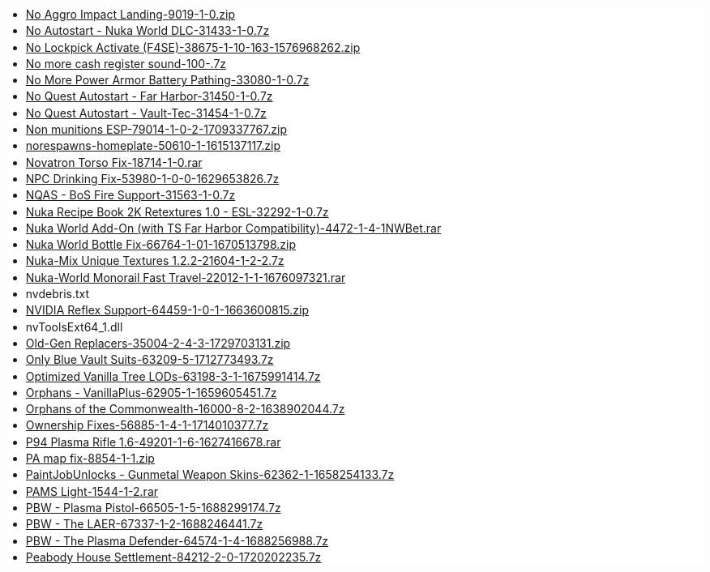 *  [No Aggro Impact Landing-9019-1-0.zip](https://www.nexusmods.com/fallout4/mods/9019/?tab=files&file_id=34271)
*  [No Autostart - Nuka World DLC-31433-1-0.7z](https://www.nexusmods.com/fallout4/mods/31433/?tab=files&file_id=128173)
*  [No Lockpick Activate (F4SE)-38675-1-10-163-1576968262.zip](https://www.nexusmods.com/fallout4/mods/38675/?tab=files&file_id=172990)
*  [No more cash register sound-100-.7z](https://www.nexusmods.com/fallout4/mods/100/?tab=files&file_id=122)
*  [No More Power Armor Battery Pathing-33080-1-0.7z](https://www.nexusmods.com/fallout4/mods/33080/?tab=files&file_id=134534)
*  [No Quest Autostart - Far Harbor-31450-1-0.7z](https://www.nexusmods.com/fallout4/mods/31450/?tab=files&file_id=128244)
*  [No Quest Autostart - Vault-Tec-31454-1-0.7z](https://www.nexusmods.com/fallout4/mods/31454/?tab=files&file_id=128259)
*  [Non munitions ESP-79014-1-0-2-1709337767.zip](https://www.nexusmods.com/fallout4/mods/79014/?tab=files&file_id=305374)
*  [norespawns-homeplate-50610-1-1615137117.zip](https://www.nexusmods.com/fallout4/mods/50610/?tab=files&file_id=203113)
*  [Novatron Torso Fix-18714-1-0.rar](https://www.nexusmods.com/fallout4/mods/18714/?tab=files&file_id=75939)
*  [NPC Drinking Fix-53980-1-0-0-1629653826.7z](https://www.nexusmods.com/fallout4/mods/53980/?tab=files&file_id=215300)
*  [NQAS - BoS Fire Support-31563-1-0.7z](https://www.nexusmods.com/fallout4/mods/31563/?tab=files&file_id=128737)
*  [Nuka Recipe Book 2K Retextures 1.0 - ESL-32292-1-0.7z](https://www.nexusmods.com/fallout4/mods/32292/?tab=files&file_id=131652)
*  [Nuka World Add-On (with TS Far Harbor Compatibility)-4472-1-4-1NWBet.rar](https://www.nexusmods.com/fallout4/mods/4472/?tab=files&file_id=71879)
*  [Nuka World Bottle Fix-66764-1-01-1670513798.zip](https://www.nexusmods.com/fallout4/mods/66764/?tab=files&file_id=259665)
*  [Nuka-Mix Unique Textures 1.2.2-21604-1-2-2.7z](https://www.nexusmods.com/fallout4/mods/21604/?tab=files&file_id=88430)
*  [Nuka-World Monorail Fast Travel-22012-1-1-1676097321.rar](https://www.nexusmods.com/fallout4/mods/22012/?tab=files&file_id=266964)
*  nvdebris.txt
*  [NVIDIA Reflex Support-64459-1-0-1-1663600815.zip](https://www.nexusmods.com/fallout4/mods/64459/?tab=files&file_id=251123)
*  nvToolsExt64_1.dll
*  [Old-Gen Replacers-35004-2-4-3-1729703131.zip](https://www.nexusmods.com/fallout4/mods/35004/?tab=files&file_id=337677)
*  [Only Blue Vault Suits-63209-5-1712773493.7z](https://www.nexusmods.com/fallout4/mods/63209/?tab=files&file_id=309696)
*  [Optimized Vanilla Tree LODs-63198-3-1-1675991414.7z](https://www.nexusmods.com/fallout4/mods/63198/?tab=files&file_id=266861)
*  [Orphans - VanillaPlus-62905-1-1659605451.7z](https://www.nexusmods.com/fallout4/mods/62905/?tab=files&file_id=245534)
*  [Orphans of the Commonwealth-16000-8-2-1638902044.7z](https://www.nexusmods.com/fallout4/mods/16000/?tab=files&file_id=223309)
*  [Ownership Fixes-56885-1-4-1-1714010377.7z](https://www.nexusmods.com/fallout4/mods/56885/?tab=files&file_id=312061)
*  [P94 Plasma Rifle 1.6-49201-1-6-1627416678.rar](https://www.nexusmods.com/fallout4/mods/49201/?tab=files&file_id=213462)
*  [PA map fix-8854-1-1.zip](https://www.nexusmods.com/fallout4/mods/8854/?tab=files&file_id=33561)
*  [PaintJobUnlocks - Gunmetal Weapon Skins-62362-1-1658254133.7z](https://www.nexusmods.com/fallout4/mods/62362/?tab=files&file_id=243841)
*  [PAMS Light-1544-1-2.rar](https://www.nexusmods.com/fallout4/mods/1544/?tab=files&file_id=7735)
*  [PBW - Plasma Pistol-66505-1-5-1688299174.7z](https://www.nexusmods.com/fallout4/mods/66505/?tab=files&file_id=282105)
*  [PBW - The LAER-67337-1-2-1688246441.7z](https://www.nexusmods.com/fallout4/mods/67337/?tab=files&file_id=282078)
*  [PBW - The Plasma Defender-64574-1-4-1688256988.7z](https://www.nexusmods.com/fallout4/mods/64574/?tab=files&file_id=282085)
*  [Peabody House Settlement-84212-2-0-1720202235.7z](https://www.nexusmods.com/fallout4/mods/84212/?tab=files&file_id=325589)